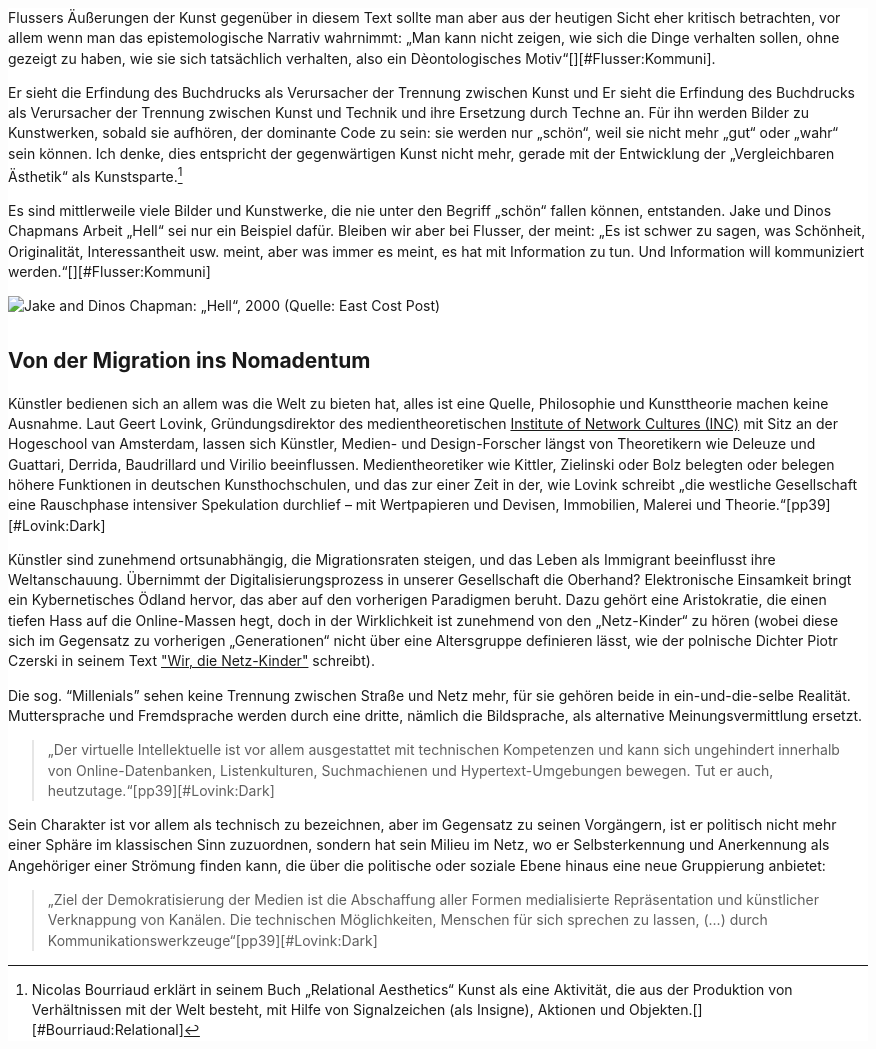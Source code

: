 Flussers Äußerungen der Kunst gegenüber in diesem Text sollte man aber aus der heutigen Sicht eher kritisch betrachten, vor allem wenn man das epistemologische Narrativ wahrnimmt: „Man kann nicht zeigen, wie sich die Dinge verhalten sollen, ohne gezeigt zu haben, wie sie sich tatsächlich verhalten, also ein Dèontologisches Motiv“[][#Flusser:Kommuni]. 

Er sieht die Erfindung des Buchdrucks als Verursacher der Trennung zwischen Kunst und Er sieht die Erfindung des Buchdrucks als Verursacher der Trennung zwischen Kunst und Technik und ihre Ersetzung durch Techne an. Für ihn werden Bilder zu Kunstwerken, sobald sie aufhören, der dominante Code zu sein: sie werden nur „schön“, weil sie nicht mehr „gut“ oder „wahr“ sein können. Ich denke, dies entspricht der gegenwärtigen Kunst nicht mehr, gerade mit der Entwicklung der „Vergleichbaren Ästhetik“ als Kunstsparte.[^footnote-relationalaest]

[^footnote-relationalaest]: Nicolas Bourriaud erklärt in seinem Buch „Relational Aesthetics“ Kunst als eine Aktivität, die aus der Produktion von Verhältnissen mit der Welt besteht, mit Hilfe von Signalzeichen (als Insigne), Aktionen und Objekten.[][#Bourriaud:Relational]

Es sind mittlerweile viele Bilder und Kunstwerke, die nie unter den Begriff „schön“ fallen können, entstanden. Jake und Dinos Chapmans Arbeit „Hell“ sei nur ein Beispiel dafür. Bleiben wir aber bei Flusser, der meint: „Es ist schwer zu sagen, was Schönheit, Originalität, Interessantheit usw. meint, aber was immer es meint, es hat mit Information zu tun. Und Information will kommuniziert werden.“[][#Flusser:Kommuni]

![Jake and Dinos Chapman: „Hell“, 2000 (Quelle: [East Cost Post](http://eastcoastpost.co/2010/10/12/to-scale/))](../pix/10._true_art/fucking-hell.jpg)


## Von der Migration ins Nomadentum

Künstler bedienen sich an allem was die Welt zu bieten hat, alles ist eine Quelle, Philosophie und Kunsttheorie machen keine Ausnahme. Laut Geert Lovink, Gründungsdirektor des medientheoretischen [Institute of Network Cultures (INC)](http://networkcultures.org) mit Sitz an der Hogeschool van Amsterdam, lassen sich Künstler, Medien- und Design-Forscher längst von Theoretikern wie Deleuze und Guattari, Derrida, Baudrillard und Virilio beeinflussen. Medientheoretiker wie Kittler, Zielinski oder Bolz belegten oder belegen höhere Funktionen in deutschen Kunsthochschulen, und das zur einer Zeit in der, wie Lovink schreibt „die westliche Gesellschaft eine Rauschphase intensiver Spekulation durchlief – mit Wertpapieren und Devisen, Immobilien, Malerei und Theorie.“[pp39][#Lovink:Dark]

Künstler sind zunehmend ortsunabhängig, die Migrationsraten steigen, und das Leben als Immigrant beeinflusst ihre Weltanschauung. Übernimmt der Digitalisierungsprozess in unserer Gesellschaft die Oberhand? Elektronische Einsamkeit bringt ein Kybernetisches Ödland hervor, das aber auf den vorherigen Paradigmen beruht. Dazu gehört eine Aristokratie, die einen tiefen Hass auf die Online-Massen hegt, doch in der Wirklichkeit ist zunehmend von den „Netz-Kinder“ zu hören (wobei diese sich im Gegensatz zu vorherigen „Generationen“ nicht über eine Altersgruppe definieren lässt, wie der polnische Dichter Piotr Czerski in seinem Text ["Wir, die Netz-Kinder"](http://netzpolitik.org/2012/wir-die-netz-kinder/) schreibt). 

Die sog. “Millenials” sehen keine Trennung zwischen Straße und Netz mehr, für sie gehören beide in ein-und-die-selbe Realität. Muttersprache und Fremdsprache werden durch eine dritte, nämlich die Bildsprache, als alternative Meinungsvermittlung ersetzt.

> „Der virtuelle Intellektuelle ist vor allem ausgestattet mit technischen Kompetenzen und kann sich ungehindert innerhalb von Online-Datenbanken, Listenkulturen, Suchmachienen und Hypertext-Umgebungen bewegen. Tut er auch, heutzutage.“[pp39][#Lovink:Dark]

Sein Charakter ist vor allem als technisch zu bezeichnen, aber im Gegensatz zu seinen Vorgängern, ist er politisch nicht mehr einer Sphäre im klassischen Sinn zuzuordnen, sondern hat sein Milieu im Netz, wo er Selbsterkennung und Anerkennung als Angehöriger einer Strömung finden kann, die über die politische oder soziale Ebene hinaus eine neue Gruppierung anbietet: 
> „Ziel der Demokratisierung der Medien ist die Abschaffung aller Formen medialisierte Repräsentation und künstlicher Verknappung von Kanälen. Die technischen Möglichkeiten, Menschen für sich sprechen zu lassen, (...) durch Kommunikationswerkzeuge“[pp39][#Lovink:Dark]


[^footnote-virtuell]: Ich persönlich empfinde den Begriff „Virtuell“ in diesem Zusammenhang als inadäquat, da er eine separate Wirklichkeit suggeriert, die eigentlich nur eine selbstverständliche Verlängerung derselben ist. Auch die Selbst- und Anerkennung als Angehöriger einer Strömung geht nun über die politische, soziale und lokale Ebene hinaus. Man gehört nicht mehr einem bestimmten politischen Club eines bestimmten Ortes an, sondern wandert in eine andere Sphäre und tritt dort mit Menschen aufgrund des gemeinsamen Interesses in Kontakt. Man teilt die gleiche Meinung und kann eine Zugehörigkeit aufbauen, unabhängig davon, wo man lebt.  
[^footnote-oeffraumnetz]: In der „Kunst im öffentlichen Raum“ wurde der öffentliche Raum schon auf das Internet ausgeweitet
[^footnote-digital-native]: lt. [Wikipedia: ](https://de.wikipedia.org/wiki/Digital_Native) Als *Digital Natives* werden Personen bezeichnet, die zu einer Zeit aufgewachsen sind, in der bereits digitale Technologien wie Computer, das Internet, Mobiltelefone und MP3s verfügbar waren. Als Antonym existiert der Begriff des *Digital Immigrant* (dt.: „digitaler Einwanderer“ oder „digitaler Immigrant“) für jemanden, der diese Dinge erst im Erwachsenenalter kennengelernt hat. 
[^footnote-mem]: Ein Mem ist eine Gedankeneinheit, die sich durch Kommunikation ihrer Träger vervielfältigt. Mit dem kulturellen Mem-Konzept als Pendant zum biologischen Gen veranschaulichte 1976 der Evolutionsbiologe Richard Dawkins das Prinzip der natürlichen Selektion, deren Grundeinheit Replikatoren von Informationen sind. Den Begriff erklärte er als selbst gewähltes Kunstwort, das sich auf den griechischen Terminus μίμημα, Mimeme („etwas Nachgemachtes“ beruft. Als Memetik wird das daraus abgeleitete Prinzip der Informationsweitergabe bezeichnet. Das Mem findet seinen Niederschlag in der „Memvorlage“ (im Gehirn oder einem anderen Speichermedium) und der „Memausführung“ (zum Beispiel Kommunikation).  (Quellen: [Wikipedia: Mem](http://de.wikipedia.org/wiki/Mem), [Wikipedia: Internet-Phänomen](http://de.wikipedia.org/wiki/Internet-Ph%C3%A4nomen))
[^footnote-flashmob]: Bestes Beispiel war die Aktion von Improv Everywhere: „Frozen Grand Central“, wo mehr als 200 Menschen sich in alltäglichen Positionen für fünf Minuten innerhalb der verkehrsreiche Station eingefroren stehen geblieben sind, um auf die Beschleunigung der Lebens. <https://youtu.be/jwMj3PJDxuo>
[#Luhmann:kunstges]: Niklas Luhmann: Die Kunst der Gesellschaft. Suhrkamp Verlag, Frankfurt am Main, 1995
[#Werber:nurkunst]: Dr. Niels Werber: Nur Kunst ist Kunst. in: Soziale Systeme 2. Universität Luzern, 1996
[#Lovink:Dark]: Geert Lovink: Dark Fiber Auf den Spuren einer kritischen Internetkultur. 2001
[#Flusser:Kommuni]: Vilém Flusser: Kommunikologie. Fischer Taschenbuch Verlag GmbH, Frankfurt am Main, 1998
[#Bourriaud:Relational]: Nicolas Bourriaud: Relational Aesthetics. Les Presse Du Reel, 1998.
[#Barck:Aisthesis]: Karlheinz Barck, Peter Gente, Heidi Paris und Stefan Richter (Hgb.): Aisthesis Wahrnehmung heute oder Perspektiven einer anderen Ästhetik. Reclam Verlag, Leipzig, 2007
[#Raab:Avantgarde]: Thomas Raab: Avantgarderoutine. Parados Verlag, Berlin, 2008
[#Hehn:Genius]: Georg Hehn: Der Genius und die gelangweilten Anderen, Kunst zwischen Kontemplation und Kommunikation. in: Parapluie no. 9, Winter 2000/2001.